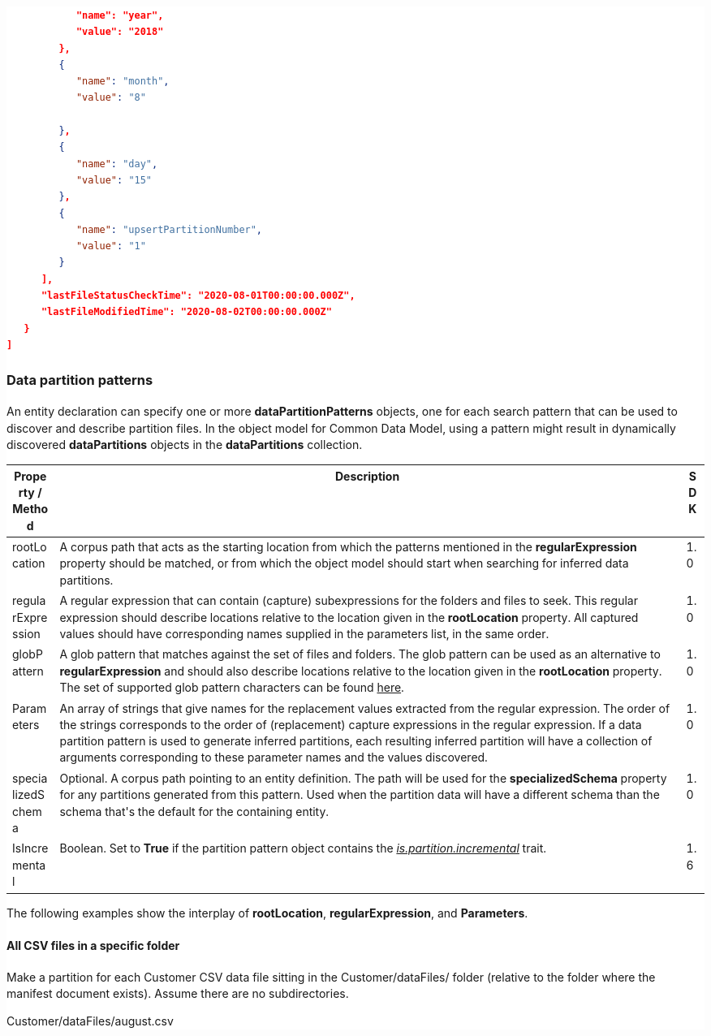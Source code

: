 ```json
            "name": "year",
            "value": "2018"
         },
         {
            "name": "month",
            "value": "8"

         },
         {
            "name": "day",
            "value": "15"
         },
         {
            "name": "upsertPartitionNumber",
            "value": "1"
         }
      ],
      "lastFileStatusCheckTime": "2020-08-01T00:00:00.000Z",
      "lastFileModifiedTime": "2020-08-02T00:00:00.000Z"
   }
]
```

### Data partition patterns

An entity declaration can specify one or more **dataPartitionPatterns** objects, one for each search pattern that can be used to discover and describe partition files. In the object model for Common Data Model, using a pattern might result in dynamically discovered **dataPartitions** objects in the **dataPartitions** collection.

| Property / Method | Description                                                                                                                                                                                                                                                                                                                                                                                                                         |SDK|
|-------------------|-------------------------------------------------------------------------------------------------------------------------------------------------------------------------------------------------------------------------------------------------------------------------------------------------------------------------------------------------------------------------------------------------------------------------------------|---|
| rootLocation      | A corpus path that acts as the starting location from which the patterns mentioned in the **regularExpression** property should be matched, or from which the object model should start when searching for inferred data partitions.                                                                                                                                                                                                |1.0|
| regularExpression | A regular expression that can contain (capture) subexpressions for the folders and files to seek. This regular expression should describe locations relative to the location given in the **rootLocation** property. All captured values should have corresponding names supplied in the parameters list, in the same order.                                                                                                        |1.0|
| globPattern       | A glob pattern that matches against the set of files and folders. The glob pattern can be used as an alternative to **regularExpression** and should also describe locations relative to the location given in the **rootLocation** property. The set of supported glob pattern characters can be found [here](../1.0om/api-reference/cdm/datapartitionpattern.md).                                                                 |1.0|
| Parameters        | An array of strings that give names for the replacement values extracted from the regular expression. The order of the strings corresponds to the order of (replacement) capture expressions in the regular expression. If a data partition pattern is used to generate inferred partitions, each resulting inferred partition will have a collection of arguments corresponding to these parameter names and the values discovered.|1.0|
| specializedSchema | Optional. A corpus path pointing to an entity definition. The path will be used for the **specializedSchema** property for any partitions generated from this pattern. Used when the partition data will have a different schema than the schema that's the default for the containing entity.                                                                                                                                      |1.0|
| IsIncremental     | Boolean. Set to **True** if the partition pattern object contains the *[is.partition.incremental](./list-of-traits.md#ispartitionincremental)* trait.                                                                                                                                                                                                                                                                               |1.6|

The following examples show the interplay of **rootLocation**, **regularExpression**, and **Parameters**.

#### All CSV files in a specific folder

Make a partition for each Customer CSV data file sitting in the Customer/dataFiles/ folder (relative to the folder where the manifest document exists). Assume there are no subdirectories.

Customer/dataFiles/august.csv
